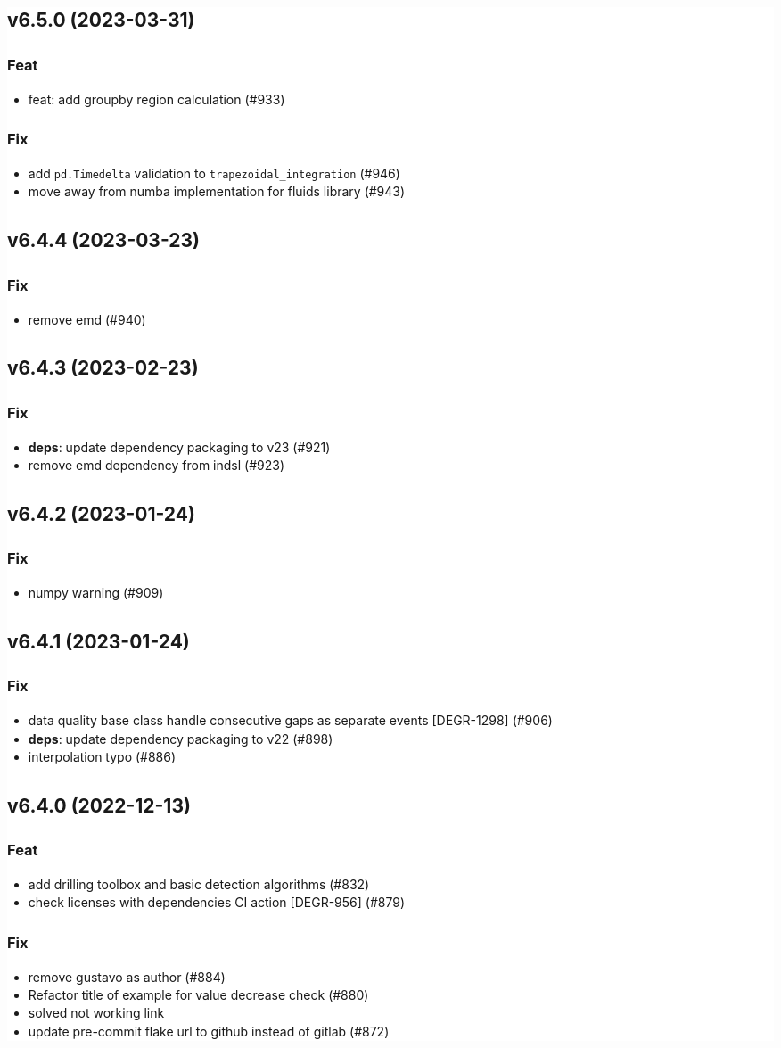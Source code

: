 ## v6.5.0 (2023-03-31)

### Feat
- feat: add groupby region calculation (#933)

### Fix

- add `pd.Timedelta` validation to `trapezoidal_integration` (#946)
- move away from numba implementation for fluids library (#943)

## v6.4.4 (2023-03-23)
### Fix

- remove emd (#940)

## v6.4.3 (2023-02-23)

### Fix

- **deps**: update dependency packaging to v23 (#921)
- remove emd dependency from indsl (#923)

## v6.4.2 (2023-01-24)

### Fix

- numpy warning (#909)

## v6.4.1 (2023-01-24)

### Fix

- data quality base class handle consecutive gaps as separate events [DEGR-1298] (#906)
- **deps**: update dependency packaging to v22 (#898)
- interpolation typo (#886)

## v6.4.0 (2022-12-13)

### Feat

- add drilling toolbox and basic detection algorithms (#832)
- check licenses with dependencies CI action [DEGR-956] (#879)

### Fix

- remove gustavo as author (#884)
- Refactor title of example for value decrease check (#880)
- solved not working link
- update pre-commit flake url to github instead of gitlab (#872)
